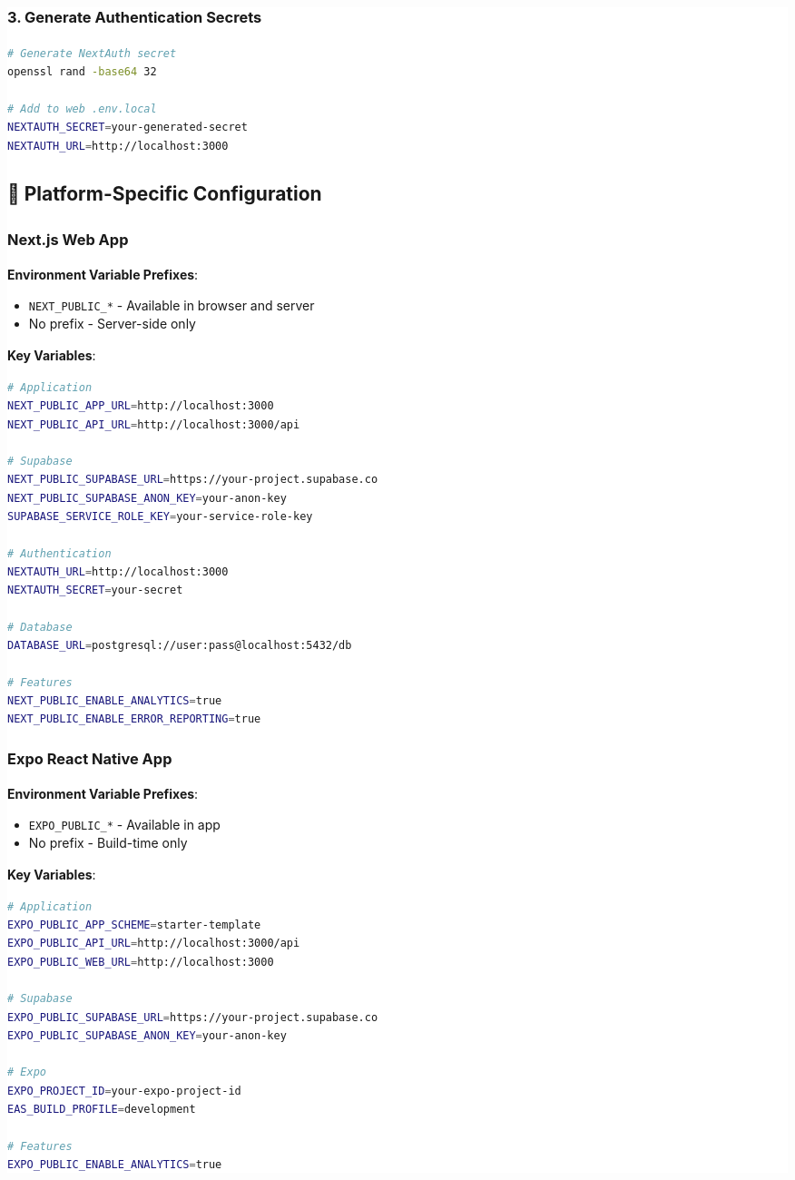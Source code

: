 ### 3. Generate Authentication Secrets

```bash
# Generate NextAuth secret
openssl rand -base64 32

# Add to web .env.local
NEXTAUTH_SECRET=your-generated-secret
NEXTAUTH_URL=http://localhost:3000
```

## 📱 Platform-Specific Configuration

### Next.js Web App

**Environment Variable Prefixes**:
- `NEXT_PUBLIC_*` - Available in browser and server
- No prefix - Server-side only

**Key Variables**:
```bash
# Application
NEXT_PUBLIC_APP_URL=http://localhost:3000
NEXT_PUBLIC_API_URL=http://localhost:3000/api

# Supabase
NEXT_PUBLIC_SUPABASE_URL=https://your-project.supabase.co
NEXT_PUBLIC_SUPABASE_ANON_KEY=your-anon-key
SUPABASE_SERVICE_ROLE_KEY=your-service-role-key

# Authentication
NEXTAUTH_URL=http://localhost:3000
NEXTAUTH_SECRET=your-secret

# Database
DATABASE_URL=postgresql://user:pass@localhost:5432/db

# Features
NEXT_PUBLIC_ENABLE_ANALYTICS=true
NEXT_PUBLIC_ENABLE_ERROR_REPORTING=true
```

### Expo React Native App

**Environment Variable Prefixes**:
- `EXPO_PUBLIC_*` - Available in app
- No prefix - Build-time only

**Key Variables**:
```bash
# Application
EXPO_PUBLIC_APP_SCHEME=starter-template
EXPO_PUBLIC_API_URL=http://localhost:3000/api
EXPO_PUBLIC_WEB_URL=http://localhost:3000

# Supabase
EXPO_PUBLIC_SUPABASE_URL=https://your-project.supabase.co
EXPO_PUBLIC_SUPABASE_ANON_KEY=your-anon-key

# Expo
EXPO_PROJECT_ID=your-expo-project-id
EAS_BUILD_PROFILE=development

# Features
EXPO_PUBLIC_ENABLE_ANALYTICS=true
```